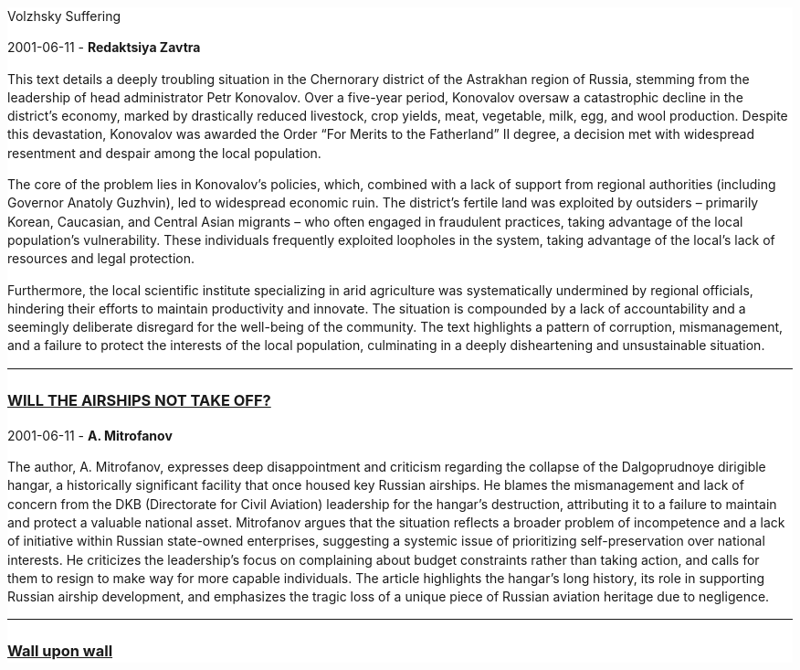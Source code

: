 Volzhsky Suffering
</h3>
</a>
<p>
2001-06-11 - <b> Redaktsiya Zavtra </b>
</p>
<p>

This text details a deeply troubling situation in the Chernorary
district of the Astrakhan region of Russia, stemming from the leadership
of head administrator Petr Konovalov. Over a five-year period, Konovalov
oversaw a catastrophic decline in the district’s economy, marked by
drastically reduced livestock, crop yields, meat, vegetable, milk, egg,
and wool production. Despite this devastation, Konovalov was awarded the
Order “For Merits to the Fatherland” II degree, a decision met with
widespread resentment and despair among the local population.

The core of the problem lies in Konovalov’s policies, which, combined
with a lack of support from regional authorities (including Governor
Anatoly Guzhvin), led to widespread economic ruin. The district’s
fertile land was exploited by outsiders – primarily Korean, Caucasian,
and Central Asian migrants – who often engaged in fraudulent practices,
taking advantage of the local population’s vulnerability. These
individuals frequently exploited loopholes in the system, taking
advantage of the local’s lack of resources and legal protection.

Furthermore, the local scientific institute specializing in arid
agriculture was systematically undermined by regional officials,
hindering their efforts to maintain productivity and innovate. The
situation is compounded by a lack of accountability and a seemingly
deliberate disregard for the well-being of the community. The text
highlights a pattern of corruption, mismanagement, and a failure to
protect the interests of the local population, culminating in a deeply
disheartening and unsustainable situation.
</p>
<hr />
<a href='https://zavtra.ru/blogs/2001-06-1263'>
<h3>
WILL THE AIRSHIPS NOT TAKE OFF?
</h3>
</a>
<p>
2001-06-11 - <b> A. Mitrofanov </b>
</p>
<p>
The author, A. Mitrofanov, expresses deep disappointment and criticism
regarding the collapse of the Dalgoprudnoye dirigible hangar, a
historically significant facility that once housed key Russian airships.
He blames the mismanagement and lack of concern from the DKB
(Directorate for Civil Aviation) leadership for the hangar’s
destruction, attributing it to a failure to maintain and protect a
valuable national asset. Mitrofanov argues that the situation reflects a
broader problem of incompetence and a lack of initiative within Russian
state-owned enterprises, suggesting a systemic issue of prioritizing
self-preservation over national interests. He criticizes the
leadership’s focus on complaining about budget constraints rather than
taking action, and calls for them to resign to make way for more capable
individuals. The article highlights the hangar’s long history, its role
in supporting Russian airship development, and emphasizes the tragic
loss of a unique piece of Russian aviation heritage due to negligence.
</p>
<hr />
<a href='https://zavtra.ru/blogs/2001-06-1262'>
<h3>
Wall upon wall